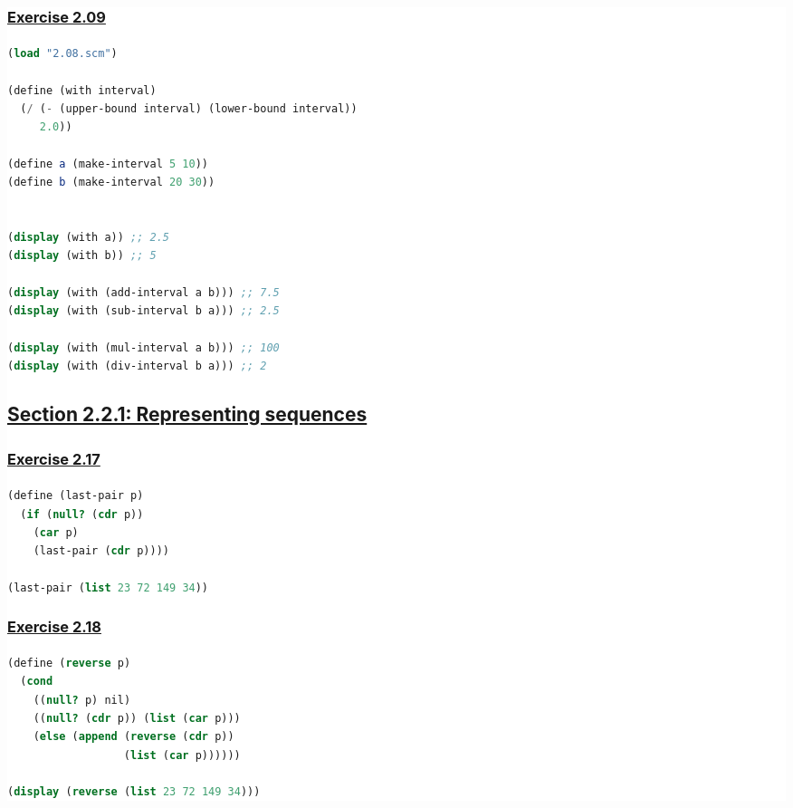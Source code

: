 ### [Exercise 2.09](https://mitp-content-server.mit.edu/books/content/sectbyfn/books_pres_0/6515/sicp.zip/full-text/book/book-Z-H-14.html#%_thm_2.09)

```scheme linenums='1'
(load "2.08.scm")

(define (with interval)
  (/ (- (upper-bound interval) (lower-bound interval))
     2.0))

(define a (make-interval 5 10))
(define b (make-interval 20 30))


(display (with a)) ;; 2.5
(display (with b)) ;; 5

(display (with (add-interval a b))) ;; 7.5
(display (with (sub-interval b a))) ;; 2.5

(display (with (mul-interval a b))) ;; 100
(display (with (div-interval b a))) ;; 2
```

## [Section 2.2.1: Representing sequences](https://mitp-content-server.mit.edu/books/content/sectbyfn/books_pres_0/6515/sicp.zip/full-text/book/book-Z-H-15.html#%_sec_2.2.1)

### [Exercise 2.17](https://mitp-content-server.mit.edu/books/content/sectbyfn/books_pres_0/6515/sicp.zip/full-text/book/book-Z-H-15.html#%_thm_2.17)

```scheme linenums='1'
(define (last-pair p)
  (if (null? (cdr p))
    (car p)
    (last-pair (cdr p))))

(last-pair (list 23 72 149 34))
```

### [Exercise 2.18](https://mitp-content-server.mit.edu/books/content/sectbyfn/books_pres_0/6515/sicp.zip/full-text/book/book-Z-H-15.html#%_thm_2.18)

```scheme linenums='1'
(define (reverse p)
  (cond 
    ((null? p) nil)
    ((null? (cdr p)) (list (car p)))
    (else (append (reverse (cdr p)) 
                  (list (car p))))))

(display (reverse (list 23 72 149 34)))
```
